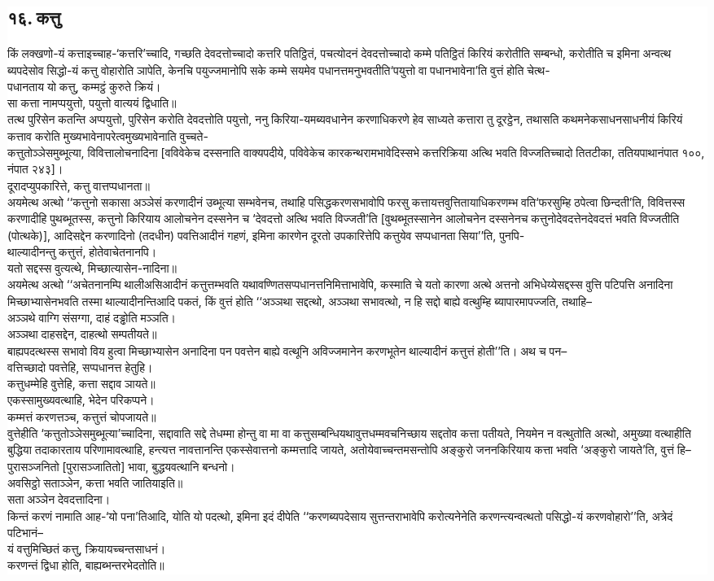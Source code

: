 
## १६. कत्तु

किं लक्खणो-यं कत्ताइच्‍चाह-‘कत्तरि’च्‍चादि, गच्छति देवदत्तोच्‍चादो कत्तरि पतिट्ठितं, पचत्योदनं देवदत्तोच्‍चादो कम्मे पतिट्ठितं किरियं करोतीति सम्बन्धो, करोतीति च इमिना अन्वत्थ ब्यपदेसोव सिद्धो-यं कत्तु वोहारोति ञापेति, केनचि पयुज्‍जमानोपि सके कम्मे सयमेव पधानत्तमनुभवतीति‘पयुत्तो वा पधानभावेना’ति वुत्तं होति चेत्थ-  
पधानताय यो कत्तु, कम्मट्ठं कुरुते क्रियं।  
सा कत्ता नामप्पयुत्तो, पयुत्तो वात्ययं द्विधाति॥  
तत्थ पुरिसेन कतन्ति अप्पयुत्तो, पुरिसेन करोति देवदत्तोति पयुत्तो, ननु किरिया-यमब्यवधानेन करणाधिकरणे हेव साध्यते कत्तारा तु दूरट्ठेन, तथासति कथमनेकसाधनसाधनीयं किरियं कत्ताव करोति मुख्यभावेनापरेत्वमुख्यभावेनाति वुच्‍चते-  
कत्तुतोञ्‍ञेसमुब्भूत्या, विवित्तालोचनादिना [वविवेकेच दस्सनाति वाक्यपदीये, पविवेकेच कारकन्थरामभावेदिस्सभे कत्तरिक्रिया अत्थि भवति विज्‍जतिच्‍चादो तितटीका, ततियपाथानंपात १००, नंपात २४३]।  
दूरादप्युपकारित्ते, कत्तु वात्तप्पधानता॥  
अयमेत्थ अत्थो ‘‘कत्तुनो सकासा अञ्‍ञेसं करणादीनं उब्भूत्या सम्भवेनच, तथाहि पसिद्धकरणसभावोपि फरसु कत्तायत्तवुत्तितायाधिकरणम्भ वति‘फरसुम्हि ठपेत्वा छिन्दती’ति, विवित्तस्स करणादीहि पुथब्भूतस्स, कत्तुनो किरियाय आलोचनेन दस्सनेन च ‘देवदत्तो अत्थि भवति विज्‍जती’ति [वुथब्भूतस्सानेन आलोचनेन दस्सनेनच कत्तुनोदेवदत्तेनदेवदत्तं भवति विज्‍जतीति (पोत्थके)], आदिसद्देन करणादिनो (तदधीन) पवत्तिआदीनं गहणं, इमिना कारणेन दूरतो उपकारित्तेपि कत्तुयेव सप्पधानता सिया’’ति, पुनपि-  
थाल्यादीनन्तु कत्तुत्तं, होतेवाचेतनानपि।  
यतो सद्दस्स वुत्यत्थे, मिच्छात्यासेन-नादिना॥  
अयमेत्थ अत्थो ‘‘अचेतनानम्पि थालीअसिआदीनं कत्तुत्तम्भवति यथावण्णितसप्पधानत्तनिमित्ताभावेपि, कस्माति चे यतो कारणा अत्थे अत्तनो अभिधेय्येसद्दस्स वुत्ति पटिपत्ति अनादिना मिच्छाभ्यासेनभवति तस्मा थाल्यादीनन्तिआदि पकतं, किं वुत्तं होति ‘‘अञ्‍ञथा सद्दत्थो, अञ्‍ञथा सभावत्थो, न हि सद्दो बाह्ये वत्थुम्हि ब्यापारमापज्‍जति, तथाहि–  
अञ्‍ञथे वाग्गि संसग्गा, दाहं दड्ढोति मञ्‍ञति।  
अञ्‍ञथा दाहसद्देन, दाहत्थो सम्पतीयते॥  
बाह्यपदत्थस्स सभावो विय हुत्वा मिच्छाभ्यासेन अनादिना पन पवत्तेन बाह्ये वत्थूनि अविज्‍जमानेन करणभूतेन थाल्यादीनं कत्तुत्तं होती’’ति। अथ च पन–  
वत्तिच्छादो पवत्तेहि, सप्पधानत्त हेतुहि।  
कत्तुधम्मेहि वुत्तेहि, कत्ता सद्दाव ञायते॥  
एकस्सामुख्यवत्थाहि, भेदेन परिकप्पने।  
कम्मत्तं करणत्तञ्‍च, कत्तुत्तं चोपजायते॥  
वुत्तेहीति ‘कत्तुतोञ्‍ञेसमुब्भूत्या’च्‍चादिना, सद्दावाति सद्दे तेधम्मा होन्तु वा मा वा कत्तुसम्बन्धियथावुत्तधम्मवचनिच्छाय सद्दतोव कत्ता पतीयते, नियमेन न वत्थुतोति अत्थो, अमुख्या वत्थाहीति बुद्धिया तदाकारताय परिणामावत्थाहि, हन्त्यत्त नावत्तानन्ति एकस्सेवात्तनो कम्मत्तादि जायते, अतोयेवाच्‍चन्तमसन्तोपि अङ्कुरो जननकिरियाय कत्ता भवति ‘अङ्कुरो जायते’ति, वुत्तं हि–  
पुरासञ्‍जनितो [पुरासञ्‍जातितो] भावा, बुद्धयवत्थानि बन्धनो।  
अवसिट्ठो सताञ्‍ञेन, कत्ता भवति जातियाइति॥  
सता अञ्‍ञेन देवदत्तादिना।  
किन्तं करणं नामाति आह-‘यो पना’तिआदि, योति यो पदत्थो, इमिना इदं दीपेति ‘‘करणब्यपदेसाय सुत्तन्तराभावेपि करोत्यनेनेति करणन्त्यन्वत्थतो पसिद्धो-यं करणवोहारो’’ति, अत्रेदं पटिभानं–  
यं वत्तुमिच्छितं कत्तु, क्रियायच्‍चन्तसाधनं।  
करणन्तं द्विधा होति, बाह्यब्भन्तरभेदतोति॥  

